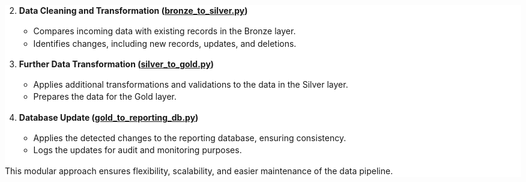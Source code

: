 2. **Data Cleaning and Transformation ([bronze_to_silver.py](./pipeline-scripts/moving-data/bronze_to_silver.py))**
   - Compares incoming data with existing records in the Bronze layer.
   - Identifies changes, including new records, updates, and deletions.

3. **Further Data Transformation ([silver_to_gold.py](./pipeline-scripts/moving-data/silver_to_gold.py))**
   - Applies additional transformations and validations to the data in the Silver layer.
   - Prepares the data for the Gold layer.

4. **Database Update ([gold_to_reporting_db.py](./pipeline-scripts/moving-data/gold_to_reporting_db.py))**
   - Applies the detected changes to the reporting database, ensuring consistency.
   - Logs the updates for audit and monitoring purposes.

This modular approach ensures flexibility, scalability, and easier maintenance of the data pipeline.
